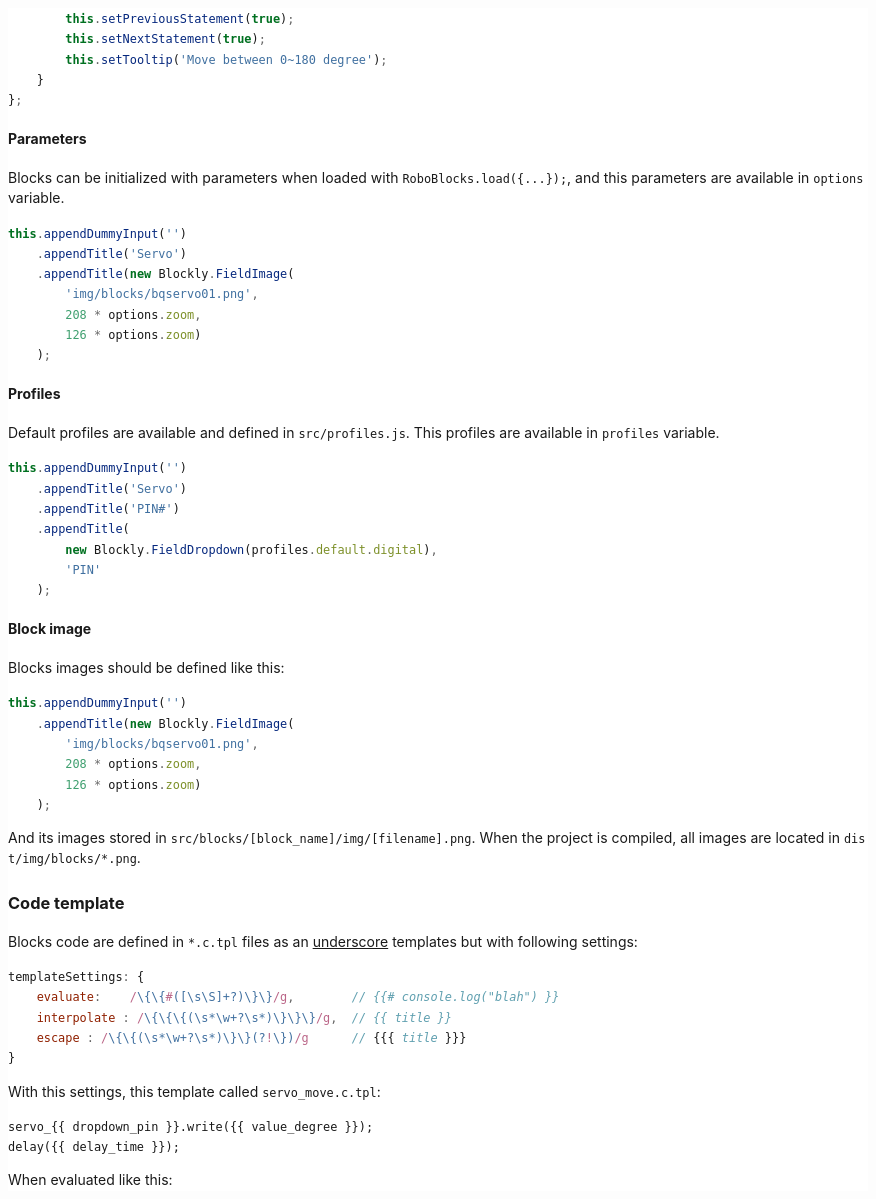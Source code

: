 ```javascript
        this.setPreviousStatement(true);
        this.setNextStatement(true);
        this.setTooltip('Move between 0~180 degree');
    }
};
```

#### **Parameters**

Blocks can be initialized with parameters when loaded with `RoboBlocks.load({...});`, and this parameters are available in `options` variable.
```javascript
this.appendDummyInput('')
    .appendTitle('Servo')
    .appendTitle(new Blockly.FieldImage(
        'img/blocks/bqservo01.png',
        208 * options.zoom,
        126 * options.zoom)
    );
```

#### **Profiles**

Default profiles are available and defined in `src/profiles.js`. This profiles are available in `profiles` variable.
```javascript
this.appendDummyInput('')
    .appendTitle('Servo')
    .appendTitle('PIN#')
    .appendTitle(
        new Blockly.FieldDropdown(profiles.default.digital),
        'PIN'
    );
```

#### **Block image**

Blocks images should be defined like this:
```javascript
this.appendDummyInput('')
    .appendTitle(new Blockly.FieldImage(
        'img/blocks/bqservo01.png',
        208 * options.zoom,
        126 * options.zoom)
    );
```
And its images stored in `src/blocks/[block_name]/img/[filename].png`.
When the project is compiled, all images are located in `dist/img/blocks/*.png`.

### Code template

Blocks code are defined in `*.c.tpl` files as an [underscore](http://underscorejs.org/) templates but with following settings:
```javascript
templateSettings: {
    evaluate:    /\{\{#([\s\S]+?)\}\}/g,        // {{# console.log("blah") }}
    interpolate : /\{\{\{(\s*\w+?\s*)\}\}\}/g,  // {{ title }}
    escape : /\{\{(\s*\w+?\s*)\}\}(?!\})/g      // {{{ title }}}
}
```
With this settings, this template called `servo_move.c.tpl`:
```
servo_{{ dropdown_pin }}.write({{ value_degree }});
delay({{ delay_time }});
```
When evaluated like this:
```javascript
```